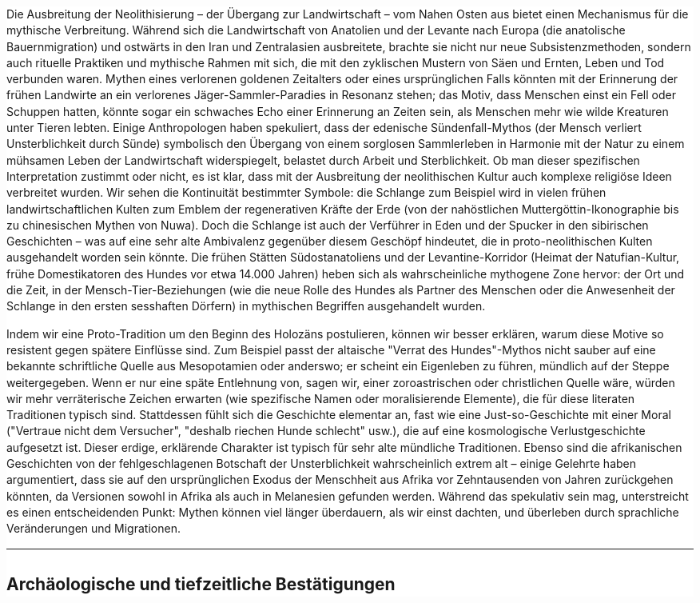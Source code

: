 Die Ausbreitung der Neolithisierung – der Übergang zur Landwirtschaft – vom Nahen Osten aus bietet einen Mechanismus für die mythische Verbreitung. Während sich die Landwirtschaft von Anatolien und der Levante nach Europa (die anatolische Bauernmigration) und ostwärts in den Iran und Zentralasien ausbreitete, brachte sie nicht nur neue Subsistenzmethoden, sondern auch rituelle Praktiken und mythische Rahmen mit sich, die mit den zyklischen Mustern von Säen und Ernten, Leben und Tod verbunden waren. Mythen eines verlorenen goldenen Zeitalters oder eines ursprünglichen Falls könnten mit der Erinnerung der frühen Landwirte an ein verlorenes Jäger-Sammler-Paradies in Resonanz stehen; das Motiv, dass Menschen einst ein Fell oder Schuppen hatten, könnte sogar ein schwaches Echo einer Erinnerung an Zeiten sein, als Menschen mehr wie wilde Kreaturen unter Tieren lebten. Einige Anthropologen haben spekuliert, dass der edenische Sündenfall-Mythos (der Mensch verliert Unsterblichkeit durch Sünde) symbolisch den Übergang von einem sorglosen Sammlerleben in Harmonie mit der Natur zu einem mühsamen Leben der Landwirtschaft widerspiegelt, belastet durch Arbeit und Sterblichkeit. Ob man dieser spezifischen Interpretation zustimmt oder nicht, es ist klar, dass mit der Ausbreitung der neolithischen Kultur auch komplexe religiöse Ideen verbreitet wurden. Wir sehen die Kontinuität bestimmter Symbole: die Schlange zum Beispiel wird in vielen frühen landwirtschaftlichen Kulten zum Emblem der regenerativen Kräfte der Erde (von der nahöstlichen Muttergöttin-Ikonographie bis zu chinesischen Mythen von Nuwa). Doch die Schlange ist auch der Verführer in Eden und der Spucker in den sibirischen Geschichten – was auf eine sehr alte Ambivalenz gegenüber diesem Geschöpf hindeutet, die in proto-neolithischen Kulten ausgehandelt worden sein könnte. Die frühen Stätten Südostanatoliens und der Levantine-Korridor (Heimat der Natufian-Kultur, frühe Domestikatoren des Hundes vor etwa 14.000 Jahren) heben sich als wahrscheinliche mythogene Zone hervor: der Ort und die Zeit, in der Mensch-Tier-Beziehungen (wie die neue Rolle des Hundes als Partner des Menschen oder die Anwesenheit der Schlange in den ersten sesshaften Dörfern) in mythischen Begriffen ausgehandelt wurden.

Indem wir eine Proto-Tradition um den Beginn des Holozäns postulieren, können wir besser erklären, warum diese Motive so resistent gegen spätere Einflüsse sind. Zum Beispiel passt der altaische "Verrat des Hundes"-Mythos nicht sauber auf eine bekannte schriftliche Quelle aus Mesopotamien oder anderswo; er scheint ein Eigenleben zu führen, mündlich auf der Steppe weitergegeben. Wenn er nur eine späte Entlehnung von, sagen wir, einer zoroastrischen oder christlichen Quelle wäre, würden wir mehr verräterische Zeichen erwarten (wie spezifische Namen oder moralisierende Elemente), die für diese literaten Traditionen typisch sind. Stattdessen fühlt sich die Geschichte elementar an, fast wie eine Just-so-Geschichte mit einer Moral ("Vertraue nicht dem Versucher", "deshalb riechen Hunde schlecht" usw.), die auf eine kosmologische Verlustgeschichte aufgesetzt ist. Dieser erdige, erklärende Charakter ist typisch für sehr alte mündliche Traditionen. Ebenso sind die afrikanischen Geschichten von der fehlgeschlagenen Botschaft der Unsterblichkeit wahrscheinlich extrem alt – einige Gelehrte haben argumentiert, dass sie auf den ursprünglichen Exodus der Menschheit aus Afrika vor Zehntausenden von Jahren zurückgehen könnten, da Versionen sowohl in Afrika als auch in Melanesien gefunden werden. Während das spekulativ sein mag, unterstreicht es einen entscheidenden Punkt: Mythen können viel länger überdauern, als wir einst dachten, und überleben durch sprachliche Veränderungen und Migrationen.

---

## Archäologische und tiefzeitliche Bestätigungen

